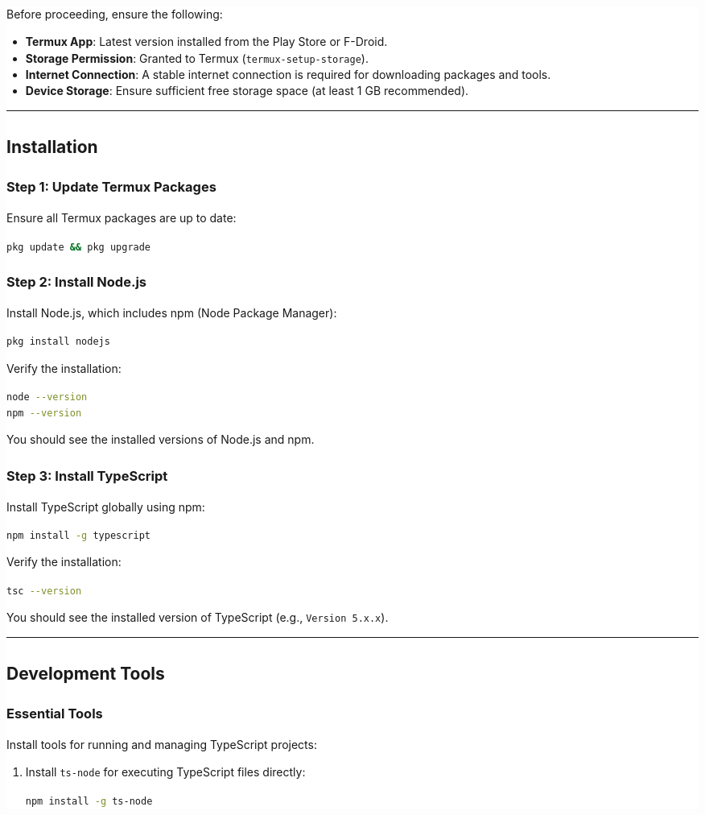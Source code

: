 Before proceeding, ensure the following:

- **Termux App**: Latest version installed from the Play Store or F-Droid.
- **Storage Permission**: Granted to Termux (`termux-setup-storage`).
- **Internet Connection**: A stable internet connection is required for downloading packages and tools.
- **Device Storage**: Ensure sufficient free storage space (at least 1 GB recommended).

---

## Installation

### Step 1: Update Termux Packages
Ensure all Termux packages are up to date:
```bash
pkg update && pkg upgrade
```

### Step 2: Install Node.js
Install Node.js, which includes npm (Node Package Manager):
```bash
pkg install nodejs
```

Verify the installation:
```bash
node --version
npm --version
```
You should see the installed versions of Node.js and npm.

### Step 3: Install TypeScript
Install TypeScript globally using npm:
```bash
npm install -g typescript
```

Verify the installation:
```bash
tsc --version
```
You should see the installed version of TypeScript (e.g., `Version 5.x.x`).

---

## Development Tools

### Essential Tools

Install tools for running and managing TypeScript projects:

1. Install `ts-node` for executing TypeScript files directly:
   ```bash
   npm install -g ts-node
   ```
